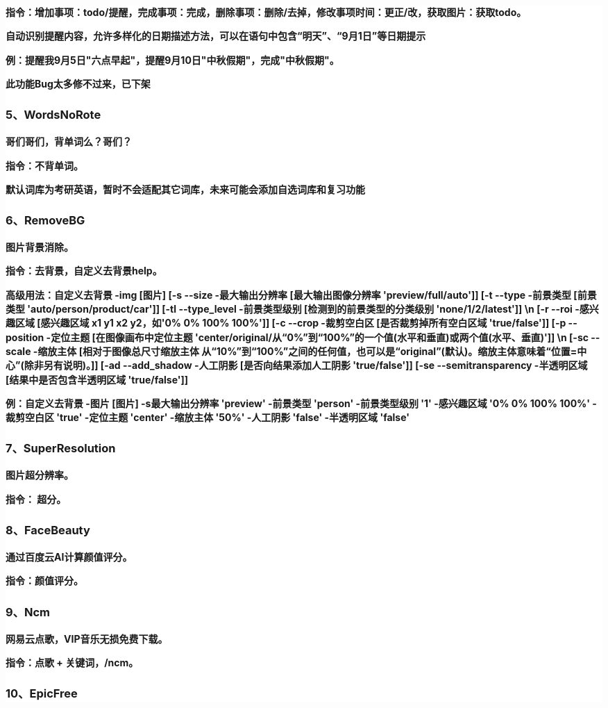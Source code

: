 **指令：增加事项：todo/提醒，完成事项：完成，删除事项：删除/去掉，修改事项时间：更正/改，获取图片：获取todo。**

**自动识别提醒内容，允许多样化的日期描述方法，可以在语句中包含“明天”、“9月1日”等日期提示**

**例：提醒我9月5日"六点早起"，提醒9月10日"中秋假期"，完成"中秋假期"。**

**此功能Bug太多修不过来，已下架**



### **5、WordsNoRote**

**哥们哥们，背单词么？哥们？**

**指令：不背单词。**

**默认词库为考研英语，暂时不会适配其它词库，未来可能会添加自选词库和复习功能**



### **6、RemoveBG**

**图片背景消除。**

**指令：去背景，自定义去背景help。**

**高级用法：自定义去背景 -img [图片] [-s --size -最大输出分辨率 [最大输出图像分辨率 'preview/full/auto']] [-t --type -前景类型 [前景类型 'auto/person/product/car']] [-tl --type_level -前景类型级别 [检测到的前景类型的分类级别 'none/1/2/latest']] \n [-r --roi -感兴趣区域 [感兴趣区域 x1 y1 x2 y2，如'0% 0% 100% 100%']] [-c --crop -裁剪空白区 [是否裁剪掉所有空白区域 'true/false']] [-p --position -定位主题 [在图像画布中定位主题 'center/original/从“0%”到“100%”的一个值(水平和垂直)或两个值(水平、垂直)']] \n [-sc --scale -缩放主体 [相对于图像总尺寸缩放主体 从“10%”到“100%”之间的任何值，也可以是“original”(默认)。缩放主体意味着“位置=中心”(除非另有说明)。]] [-ad --add_shadow -人工阴影 [是否向结果添加人工阴影 'true/false']] [-se --semitransparency -半透明区域 [结果中是否包含半透明区域 'true/false']]**

**例：自定义去背景 -图片 [图片] -s最大输出分辨率 'preview' -前景类型 'person' -前景类型级别 '1' -感兴趣区域 '0% 0% 100% 100%' -裁剪空白区 'true' -定位主题 'center' -缩放主体 '50%' -人工阴影 'false'  -半透明区域 'false'**



### **7、SuperResolution**

**图片超分辨率。**

**指令： 超分。**



### **8、FaceBeauty**

**通过百度云AI计算颜值评分。**

**指令：颜值评分。**



### **9、Ncm**

**网易云点歌，VIP音乐无损免费下载。**

**指令：点歌 + 关键词，/ncm。**



### **10、EpicFree**
